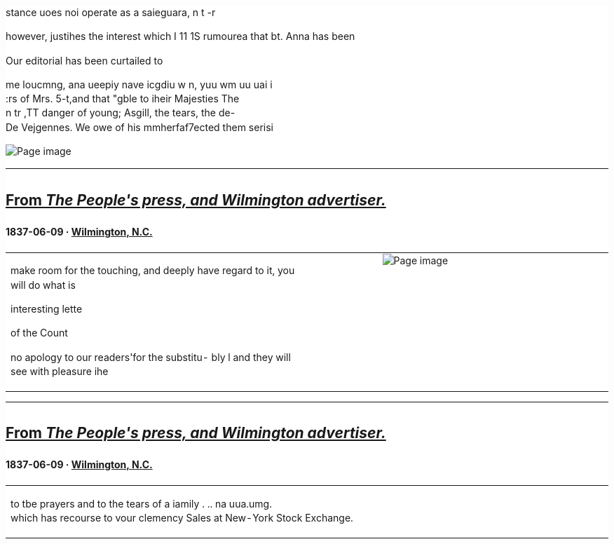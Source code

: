 stance uoes noi operate as a saieguara, n t -r  
  
however, justihes the interest which I 11 1S rumourea that bt. Anna has been  
  
Our editorial has been curtailed to  
  
me loucmng, ana ueepiy nave icgdiu w n, yuu wm uu uai i  
:rs of Mrs. 5-t,and that &quot;gble to iheir Majesties The  
n tr ,TT danger of young; Asgill, the tears, the de-  
De Vejgennes. We owe of his mmherfaf7ected them serisi
</td><td style="width: 50%; max-height: 75%; margin: auto; display: block;">
<img alt="Page image" src="https://newspapers.digitalnc.org/images/iiif/batch_ncu_WilmAMFG2n_ver01%2Fdata%2F1837060901%2F0315.jp2/pct:20.98834760634564,60.782482357824826,58.163695072300996,5.967206309672063/!600,600/0/default.jpg"/>
</td>
</tr></table>

---

## [From _The People's press, and Wilmington advertiser._](https://newspapers.digitalnc.org/lccn/sn85054327/1837-06-09/ed-1/seq-3/)

#### 1837-06-09 &middot; [Wilmington, N.C.](http://dbpedia.org/resource/Wilmington%2C_North_Carolina)

<table style="width: 100%;"><tr><td style="width: 50%">

  
  
make room for the touching, and deeply have regard to it, you will do what is  
  
interesting lette  
  
of the Count  
  
no apology to our readers&#x27;for the substitu- bly l and they will see with pleasure ihe
</td><td style="width: 50%; max-height: 75%; margin: auto; display: block;">
<img alt="Page image" src="https://newspapers.digitalnc.org/images/iiif/batch_ncu_WilmAMFG2n_ver01%2Fdata%2F1837060901%2F0315.jp2/pct:20.117927839393513,64.41469489414695,29.24329636389162,2.9161477791614776/!600,600/0/default.jpg"/>
</td>
</tr></table>

---

## [From _The People's press, and Wilmington advertiser._](https://newspapers.digitalnc.org/lccn/sn85054327/1837-06-09/ed-1/seq-3/)

#### 1837-06-09 &middot; [Wilmington, N.C.](http://dbpedia.org/resource/Wilmington%2C_North_Carolina)

<table style="width: 100%;"><tr><td style="width: 50%">

  
  
to tbe prayers and to the tears of a iamily . .. na uua.umg.  
which has recourse to vour clemency Sales at New-York Stock Exchange.  
  